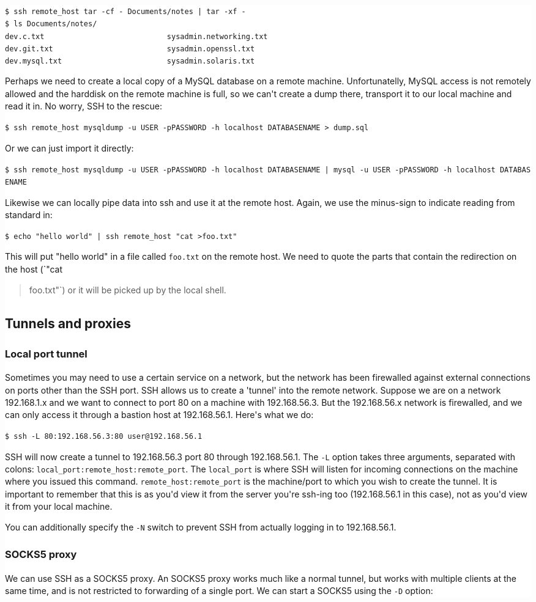     $ ssh remote_host tar -cf - Documents/notes | tar -xf -
    $ ls Documents/notes/
    dev.c.txt                            sysadmin.networking.txt
    dev.git.txt                          sysadmin.openssl.txt
    dev.mysql.txt                        sysadmin.solaris.txt

Perhaps we need to create a local copy of a MySQL database on a remote
machine. Unfortunatelly, MySQL access is not remotely allowed and the harddisk
on the remote machine is full, so we can't create a dump there, transport it
to our local machine and read it in. No worry, SSH to the rescue:

    $ ssh remote_host mysqldump -u USER -pPASSWORD -h localhost DATABASENAME > dump.sql

Or we can just import it directly:

    $ ssh remote_host mysqldump -u USER -pPASSWORD -h localhost DATABASENAME | mysql -u USER -pPASSWORD -h localhost DATABASENAME

Likewise we can locally pipe data into ssh and use it at the remote host.
Again, we use the minus-sign to indicate reading from standard in:

    $ echo "hello world" | ssh remote_host "cat >foo.txt"

This will put "hello world" in a file called `foo.txt` on the remote host. We
need to quote the parts that contain the redirection on the host (`"cat
>foo.txt"`) or it will be picked up by the local shell.

## Tunnels and proxies

### Local port tunnel

Sometimes you may need to use a certain service on a network, but the network
has been firewalled against external connections on ports other than the SSH
port. SSH allows us to create a 'tunnel' into the remote network. Suppose we
are on a network 192.168.1.x and we want to connect to port 80 on a machine
with 192.168.56.3. But the 192.168.56.x network is firewalled, and we can only
access it through a bastion host at 192.168.56.1. Here's what we do:

    $ ssh -L 80:192.168.56.3:80 user@192.168.56.1

SSH will now create a tunnel to 192.168.56.3 port 80 through 192.168.56.1. The
`-L` option takes three arguments, separated with colons:
`local_port:remote_host:remote_port`. The `local_port` is where SSH will
listen for incoming connections on the machine where you issued this command.
`remote_host:remote_port` is the machine/port to which you wish to create the
tunnel. It is important to remember that this is as you'd view it from the
server you're ssh-ing too (192.168.56.1 in this case), not as you'd view it
from your local machine. 

You can additionally specify the `-N` switch to prevent SSH from actually
logging in to 192.168.56.1.

### SOCKS5 proxy

We can use SSH as a SOCKS5 proxy. An SOCKS5 proxy works much like a normal
tunnel, but works with multiple clients at the same time, and is not
restricted to forwarding of a single port. We can start a SOCKS5 using the
`-D` option:
